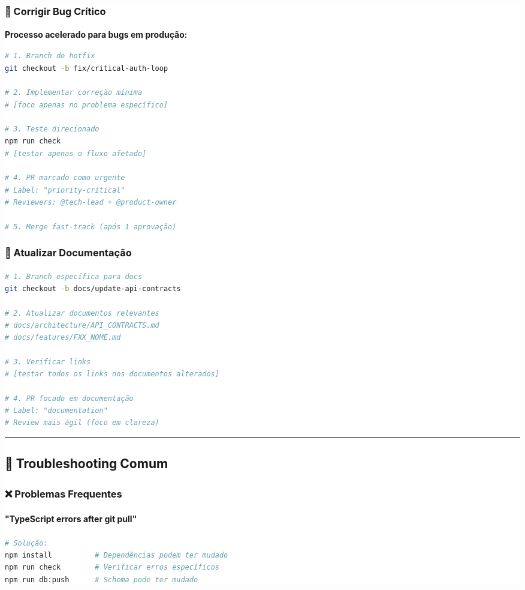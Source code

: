 
### 🐛 Corrigir Bug Crítico

**Processo acelerado para bugs em produção:**

```bash
# 1. Branch de hotfix
git checkout -b fix/critical-auth-loop

# 2. Implementar correção mínima
# [foco apenas no problema específico]

# 3. Teste direcionado
npm run check
# [testar apenas o fluxo afetado]

# 4. PR marcado como urgente
# Label: "priority-critical"
# Reviewers: @tech-lead + @product-owner

# 5. Merge fast-track (após 1 aprovação)
```

### 📝 Atualizar Documentação

```bash
# 1. Branch específica para docs
git checkout -b docs/update-api-contracts

# 2. Atualizar documentos relevantes
# docs/architecture/API_CONTRACTS.md
# docs/features/FXX_NOME.md

# 3. Verificar links
# [testar todos os links nos documentos alterados]

# 4. PR focado em documentação
# Label: "documentation"
# Review mais ágil (foco em clareza)
```

---

## 🚨 Troubleshooting Comum

### ❌ Problemas Frequentes

#### "TypeScript errors after git pull"
```bash
# Solução:
npm install          # Dependências podem ter mudado
npm run check        # Verificar erros específicos
npm run db:push      # Schema pode ter mudado
```
